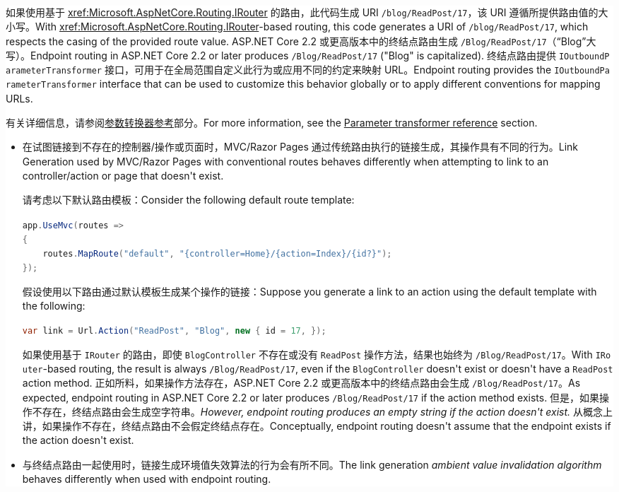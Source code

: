   <span data-ttu-id="8190e-245">如果使用基于 <xref:Microsoft.AspNetCore.Routing.IRouter> 的路由，此代码生成 URI `/blog/ReadPost/17`，该 URI 遵循所提供路由值的大小写。</span><span class="sxs-lookup"><span data-stu-id="8190e-245">With <xref:Microsoft.AspNetCore.Routing.IRouter>-based routing, this code generates a URI of `/blog/ReadPost/17`, which respects the casing of the provided route value.</span></span> <span data-ttu-id="8190e-246">ASP.NET Core 2.2 或更高版本中的终结点路由生成 `/Blog/ReadPost/17`（“Blog”大写）。</span><span class="sxs-lookup"><span data-stu-id="8190e-246">Endpoint routing in ASP.NET Core 2.2 or later produces `/Blog/ReadPost/17` ("Blog" is capitalized).</span></span> <span data-ttu-id="8190e-247">终结点路由提供 `IOutboundParameterTransformer` 接口，可用于在全局范围自定义此行为或应用不同的约定来映射 URL。</span><span class="sxs-lookup"><span data-stu-id="8190e-247">Endpoint routing provides the `IOutboundParameterTransformer` interface that can be used to customize this behavior globally or to apply different conventions for mapping URLs.</span></span>

  <span data-ttu-id="8190e-248">有关详细信息，请参阅[参数转换器参考](#parameter-transformer-reference)部分。</span><span class="sxs-lookup"><span data-stu-id="8190e-248">For more information, see the [Parameter transformer reference](#parameter-transformer-reference) section.</span></span>

* <span data-ttu-id="8190e-249">在试图链接到不存在的控制器/操作或页面时，MVC/Razor Pages 通过传统路由执行的链接生成，其操作具有不同的行为。</span><span class="sxs-lookup"><span data-stu-id="8190e-249">Link Generation used by MVC/Razor Pages with conventional routes behaves differently when attempting to link to an controller/action or page that doesn't exist.</span></span>

  <span data-ttu-id="8190e-250">请考虑以下默认路由模板：</span><span class="sxs-lookup"><span data-stu-id="8190e-250">Consider the following default route template:</span></span>

  ```csharp
  app.UseMvc(routes =>
  {
      routes.MapRoute("default", "{controller=Home}/{action=Index}/{id?}");
  });
  ```

  <span data-ttu-id="8190e-251">假设使用以下路由通过默认模板生成某个操作的链接：</span><span class="sxs-lookup"><span data-stu-id="8190e-251">Suppose you generate a link to an action using the default template with the following:</span></span>

  ```csharp
  var link = Url.Action("ReadPost", "Blog", new { id = 17, });
  ```

  <span data-ttu-id="8190e-252">如果使用基于 `IRouter` 的路由，即使 `BlogController` 不存在或没有 `ReadPost` 操作方法，结果也始终为 `/Blog/ReadPost/17`。</span><span class="sxs-lookup"><span data-stu-id="8190e-252">With `IRouter`-based routing, the result is always `/Blog/ReadPost/17`, even if the `BlogController` doesn't exist or doesn't have a `ReadPost` action method.</span></span> <span data-ttu-id="8190e-253">正如所料，如果操作方法存在，ASP.NET Core 2.2 或更高版本中的终结点路由会生成 `/Blog/ReadPost/17`。</span><span class="sxs-lookup"><span data-stu-id="8190e-253">As expected, endpoint routing in ASP.NET Core 2.2 or later produces `/Blog/ReadPost/17` if the action method exists.</span></span> <span data-ttu-id="8190e-254">但是，如果操作不存在，终结点路由会生成空字符串。</span><span class="sxs-lookup"><span data-stu-id="8190e-254">*However, endpoint routing produces an empty string if the action doesn't exist.*</span></span> <span data-ttu-id="8190e-255">从概念上讲，如果操作不存在，终结点路由不会假定终结点存在。</span><span class="sxs-lookup"><span data-stu-id="8190e-255">Conceptually, endpoint routing doesn't assume that the endpoint exists if the action doesn't exist.</span></span>

* <span data-ttu-id="8190e-256">与终结点路由一起使用时，链接生成环境值失效算法的行为会有所不同。</span><span class="sxs-lookup"><span data-stu-id="8190e-256">The link generation *ambient value invalidation algorithm* behaves differently when used with endpoint routing.</span></span>
